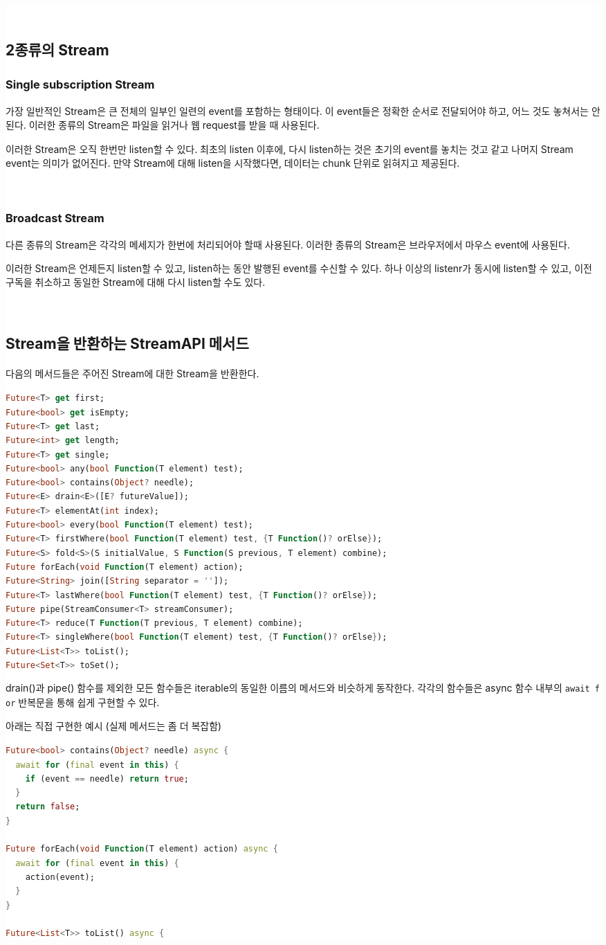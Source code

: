 <br>

## 2종류의 Stream

### Single subscription Stream
가장 일반적인 Stream은 큰 전체의 일부인 일련의 event를 포함하는 형태이다. 이 event들은 정확한 순서로 전달되어야 하고, 어느 것도 놓쳐서는 안된다. 이러한 종류의 Stream은 파일을 읽거나 웹 request를 받을 때 사용된다.

이러한 Stream은 오직 한번만 listen할 수 있다. 최초의 listen 이후에, 다시 listen하는 것은 초기의 event를 놓치는 것고 같고 나머지 Stream event는 의미가 없어진다. 만약 Stream에 대해 listen을 시작했다면, 데이터는 chunk 단위로 읽혀지고 제공된다.

<br>

### Broadcast Stream

다른 종류의 Stream은 각각의 메세지가 한번에 처리되어야 할때 사용된다. 이러한 종류의 Stream은 브라우저에서 마우스 event에 사용된다.

이러한 Stream은 언제든지 listen할 수 있고, listen하는 동안 발행된 event를 수신할 수 있다. 하나 이상의 listenr가 동시에 listen할 수 있고, 이전 구독을 취소하고 동일한 Stream에 대해 다시 listen할 수도 있다.

<br>

## Stream을 반환하는 StreamAPI 메서드
다음의 메서드들은 주어진 Stream에 대한 Stream을 반환한다.
```dart
Future<T> get first;
Future<bool> get isEmpty;
Future<T> get last;
Future<int> get length;
Future<T> get single;
Future<bool> any(bool Function(T element) test);
Future<bool> contains(Object? needle);
Future<E> drain<E>([E? futureValue]);
Future<T> elementAt(int index);
Future<bool> every(bool Function(T element) test);
Future<T> firstWhere(bool Function(T element) test, {T Function()? orElse});
Future<S> fold<S>(S initialValue, S Function(S previous, T element) combine);
Future forEach(void Function(T element) action);
Future<String> join([String separator = '']);
Future<T> lastWhere(bool Function(T element) test, {T Function()? orElse});
Future pipe(StreamConsumer<T> streamConsumer);
Future<T> reduce(T Function(T previous, T element) combine);
Future<T> singleWhere(bool Function(T element) test, {T Function()? orElse});
Future<List<T>> toList();
Future<Set<T>> toSet();
```
drain()과 pipe() 함수를 제외한 모든 함수들은 iterable의 동일한 이름의 메서드와 비슷하게 동작한다. 각각의 함수들은 async 함수 내부의 `await for` 반복문을 통해 쉽게 구현할 수 있다.  

아래는 직접 구현한 예시 (실제 메서드는 좀 더 복잡함)
```dart
Future<bool> contains(Object? needle) async {
  await for (final event in this) {
    if (event == needle) return true;
  }
  return false;
}

Future forEach(void Function(T element) action) async {
  await for (final event in this) {
    action(event);
  }
}

Future<List<T>> toList() async {
```